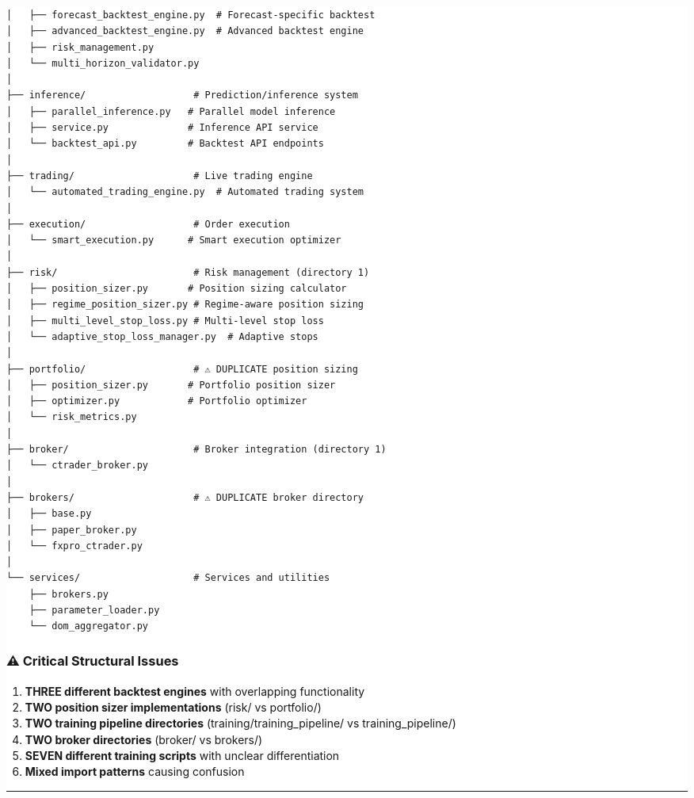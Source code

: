 ```
│   ├── forecast_backtest_engine.py  # Forecast-specific backtest
│   ├── advanced_backtest_engine.py  # Advanced backtest engine
│   ├── risk_management.py
│   └── multi_horizon_validator.py
│
├── inference/                   # Prediction/inference system
│   ├── parallel_inference.py   # Parallel model inference
│   ├── service.py              # Inference API service
│   └── backtest_api.py         # Backtest API endpoints
│
├── trading/                     # Live trading engine
│   └── automated_trading_engine.py  # Automated trading system
│
├── execution/                   # Order execution
│   └── smart_execution.py      # Smart execution optimizer
│
├── risk/                        # Risk management (directory 1)
│   ├── position_sizer.py       # Position sizing calculator
│   ├── regime_position_sizer.py # Regime-aware position sizing
│   ├── multi_level_stop_loss.py # Multi-level stop loss
│   └── adaptive_stop_loss_manager.py  # Adaptive stops
│
├── portfolio/                   # ⚠️ DUPLICATE position sizing
│   ├── position_sizer.py       # Portfolio position sizer
│   ├── optimizer.py            # Portfolio optimizer
│   └── risk_metrics.py
│
├── broker/                      # Broker integration (directory 1)
│   └── ctrader_broker.py
│
├── brokers/                     # ⚠️ DUPLICATE broker directory
│   ├── base.py
│   ├── paper_broker.py
│   └── fxpro_ctrader.py
│
└── services/                    # Services and utilities
    ├── brokers.py
    ├── parameter_loader.py
    └── dom_aggregator.py
```

### ⚠️ Critical Structural Issues

1. **THREE different backtest engines** with overlapping functionality
2. **TWO position sizer implementations** (risk/ vs portfolio/)
3. **TWO training pipeline directories** (training/training_pipeline/ vs training_pipeline/)
4. **TWO broker directories** (broker/ vs brokers/)
5. **SEVEN different training scripts** with unclear differentiation
6. **Mixed import patterns** causing confusion

---
